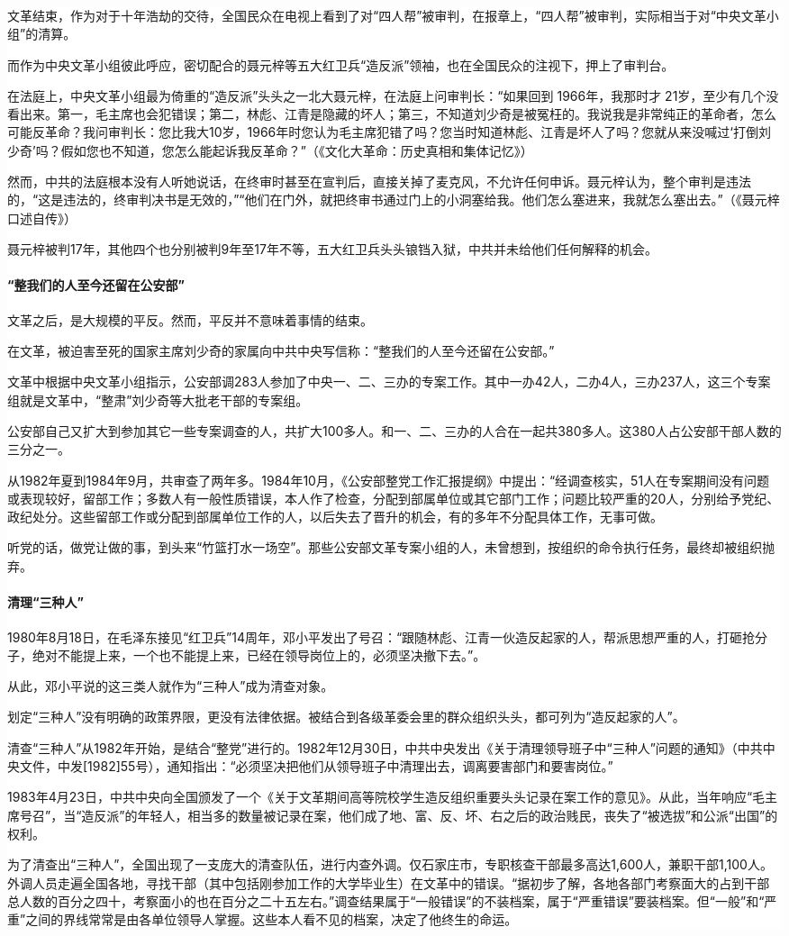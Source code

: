   文革结束，作为对于十年浩劫的交待，全国民众在电视上看到了对“四人帮”被审判，在报章上，“四人帮”被审判，实际相当于对“中央文革小组”的清算。
 </p>
 <p>
  而作为中央文革小组彼此呼应，密切配合的聂元梓等五大红卫兵“造反派”领袖，也在全国民众的注视下，押上了审判台。
 </p>
 <p>
  在法庭上，中央文革小组最为倚重的“造反派”头头之一北大聂元梓，在法庭上问审判长：“如果回到 1966年，我那时才 21岁，至少有几个没看出来。第一，毛主席也会犯错误；第二，林彪、江青是隐藏的坏人；第三，不知道刘少奇是被冤枉的。我说我是非常纯正的革命者，怎么可能反革命？我问审判长：您比我大10岁，1966年时您认为毛主席犯错了吗？您当时知道林彪、江青是坏人了吗？您就从来没喊过‘打倒刘少奇’吗？假如您也不知道，您怎么能起诉我反革命？”（《文化大革命：历史真相和集体记忆》）
 </p>
 <p>
  然而，中共的法庭根本没有人听她说话，在终审时甚至在宣判后，直接关掉了麦克风，不允许任何申诉。聂元梓认为，整个审判是违法的，“这是违法的，终审判决书是无效的，”“他们在门外，就把终审书通过门上的小洞塞给我。他们怎么塞进来，我就怎么塞出去。”（《聂元梓口述自传》）
 </p>
 <p>
  聂元梓被判17年，其他四个也分别被判9年至17年不等，五大红卫兵头头锒铛入狱，中共并未给他们任何解释的机会。
 </p>
 <h4>
  “整我们的人至今还留在公安部”
 </h4>
 <p>
  文革之后，是大规模的平反。然而，平反并不意味着事情的结束。
 </p>
 <p>
  在文革，被迫害至死的国家主席刘少奇的家属向中共中央写信称：“整我们的人至今还留在公安部。”
 </p>
 <p>
  文革中根据中央文革小组指示，公安部调283人参加了中央一、二、三办的专案工作。其中一办42人，二办4人，三办237人，这三个专案组就是文革中，“整肃”刘少奇等大批老干部的专案组。
 </p>
 <p>
  公安部自己又扩大到参加其它一些专案调查的人，共扩大100多人。和一、二、三办的人合在一起共380多人。这380人占公安部干部人数的三分之一。
 </p>
 <p>
  从1982年夏到1984年9月，共审查了两年多。1984年10月，《公安部整党工作汇报提纲》中提出：“经调查核实，51人在专案期间没有问题或表现较好，留部工作；多数人有一般性质错误，本人作了检查，分配到部属单位或其它部门工作；问题比较严重的20人，分别给予党纪、政纪处分。这些留部工作或分配到部属单位工作的人，以后失去了晋升的机会，有的多年不分配具体工作，无事可做。
 </p>
 <p>
  听党的话，做党让做的事，到头来“竹篮打水一场空”。那些公安部文革专案小组的人，未曾想到，按组织的命令执行任务，最终却被组织抛弃。
 </p>
 <h4>
  清理“三种人”
 </h4>
 <p>
  1980年8月18日，在毛泽东接见“红卫兵”14周年，邓小平发出了号召：“跟随林彪、江青一伙造反起家的人，帮派思想严重的人，打砸抢分子，绝对不能提上来，一个也不能提上来，已经在领导岗位上的，必须坚决撤下去。”。
 </p>
 <p>
  从此，邓小平说的这三类人就作为“三种人”成为清查对象。
 </p>
 <p>
  划定“三种人”没有明确的政策界限，更没有法律依据。被结合到各级革委会里的群众组织头头，都可列为“造反起家的人”。
 </p>
 <p>
  清查“三种人”从1982年开始，是结合“整党”进行的。1982年12月30日，中共中央发出《关于清理领导班子中“三种人”问题的通知》（中共中央文件，中发[1982]55号），通知指出：“必须坚决把他们从领导班子中清理出去，调离要害部门和要害岗位。”
 </p>
 <p>
  1983年4月23日，中共中央向全国颁发了一个《关于文革期间高等院校学生造反组织重要头头记录在案工作的意见》。从此，当年响应“毛主席号召”，当“造反派”的年轻人，相当多的数量被记录在案，他们成了地、富、反、坏、右之后的政治贱民，丧失了“被选拔”和公派“出国”的权利。
 </p>
 <p>
  为了清查出“三种人”，全国出现了一支庞大的清查队伍，进行内查外调。仅石家庄市，专职核查干部最多高达1,600人，兼职干部1,100人。外调人员走遍全国各地，寻找干部（其中包括刚参加工作的大学毕业生）在文革中的错误。“据初步了解，各地各部门考察面大的占到干部总人数的百分之四十，考察面小的也在百分之二十五左右。”调查结果属于“一般错误”的不装档案，属于“严重错误”要装档案。但“一般”和“严重”之间的界线常常是由各单位领导人掌握。这些本人看不见的档案，决定了他终生的命运。